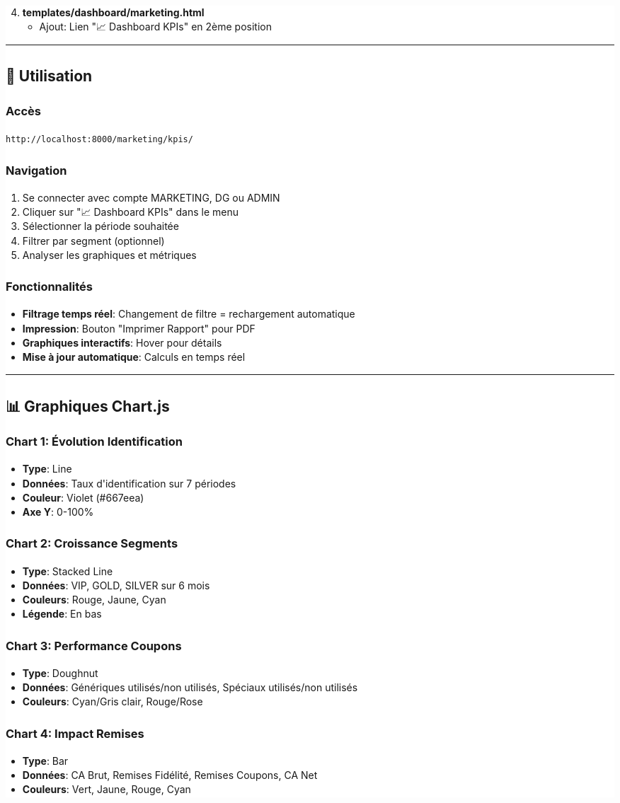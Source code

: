4. **templates/dashboard/marketing.html**
   - Ajout: Lien "📈 Dashboard KPIs" en 2ème position

---

## 🚀 Utilisation

### Accès
```
http://localhost:8000/marketing/kpis/
```

### Navigation
1. Se connecter avec compte MARKETING, DG ou ADMIN
2. Cliquer sur "📈 Dashboard KPIs" dans le menu
3. Sélectionner la période souhaitée
4. Filtrer par segment (optionnel)
5. Analyser les graphiques et métriques

### Fonctionnalités
- **Filtrage temps réel**: Changement de filtre = rechargement automatique
- **Impression**: Bouton "Imprimer Rapport" pour PDF
- **Graphiques interactifs**: Hover pour détails
- **Mise à jour automatique**: Calculs en temps réel

---

## 📊 Graphiques Chart.js

### Chart 1: Évolution Identification
- **Type**: Line
- **Données**: Taux d'identification sur 7 périodes
- **Couleur**: Violet (#667eea)
- **Axe Y**: 0-100%

### Chart 2: Croissance Segments
- **Type**: Stacked Line
- **Données**: VIP, GOLD, SILVER sur 6 mois
- **Couleurs**: Rouge, Jaune, Cyan
- **Légende**: En bas

### Chart 3: Performance Coupons
- **Type**: Doughnut
- **Données**: Génériques utilisés/non utilisés, Spéciaux utilisés/non utilisés
- **Couleurs**: Cyan/Gris clair, Rouge/Rose

### Chart 4: Impact Remises
- **Type**: Bar
- **Données**: CA Brut, Remises Fidélité, Remises Coupons, CA Net
- **Couleurs**: Vert, Jaune, Rouge, Cyan
